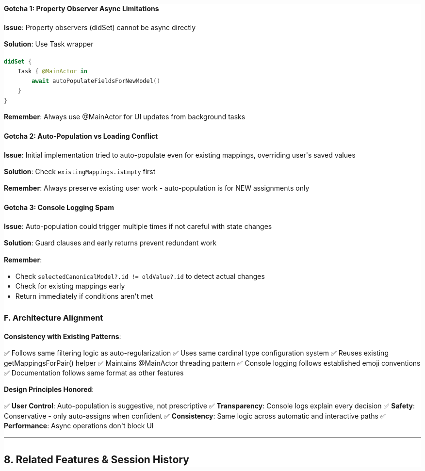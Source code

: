 #### Gotcha 1: Property Observer Async Limitations

**Issue**: Property observers (didSet) cannot be async directly

**Solution**: Use Task wrapper
```swift
didSet {
    Task { @MainActor in
        await autoPopulateFieldsForNewModel()
    }
}
```

**Remember**: Always use @MainActor for UI updates from background tasks

#### Gotcha 2: Auto-Population vs Loading Conflict

**Issue**: Initial implementation tried to auto-populate even for existing mappings, overriding user's saved values

**Solution**: Check `existingMappings.isEmpty` first

**Remember**: Always preserve existing user work - auto-population is for NEW assignments only

#### Gotcha 3: Console Logging Spam

**Issue**: Auto-population could trigger multiple times if not careful with state changes

**Solution**: Guard clauses and early returns prevent redundant work

**Remember**:
- Check `selectedCanonicalModel?.id != oldValue?.id` to detect actual changes
- Check for existing mappings early
- Return immediately if conditions aren't met

### F. Architecture Alignment

**Consistency with Existing Patterns**:

✅ Follows same filtering logic as auto-regularization
✅ Uses same cardinal type configuration system
✅ Reuses existing getMappingsForPair() helper
✅ Maintains @MainActor threading pattern
✅ Console logging follows established emoji conventions
✅ Documentation follows same format as other features

**Design Principles Honored**:

✅ **User Control**: Auto-population is suggestive, not prescriptive
✅ **Transparency**: Console logs explain every decision
✅ **Safety**: Conservative - only auto-assigns when confident
✅ **Consistency**: Same logic across automatic and interactive paths
✅ **Performance**: Async operations don't block UI

---

## 8. Related Features & Session History
